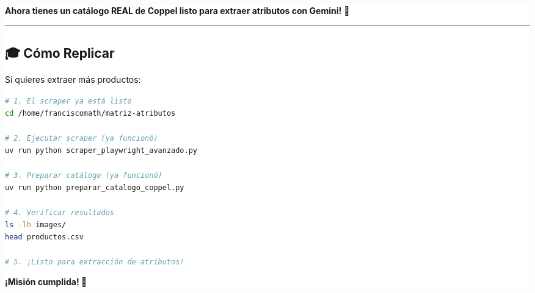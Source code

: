 **Ahora tienes un catálogo REAL de Coppel listo para extraer atributos con Gemini!** 🚀

---

## 🎓 Cómo Replicar

Si quieres extraer más productos:

```bash
# 1. El scraper ya está listo
cd /home/franciscomath/matriz-atributos

# 2. Ejecutar scraper (ya funcionó)
uv run python scraper_playwright_avanzado.py

# 3. Preparar catálogo (ya funcionó)
uv run python preparar_catalogo_coppel.py

# 4. Verificar resultados
ls -lh images/
head productos.csv

# 5. ¡Listo para extracción de atributos!
```

**¡Misión cumplida! 🎯**
